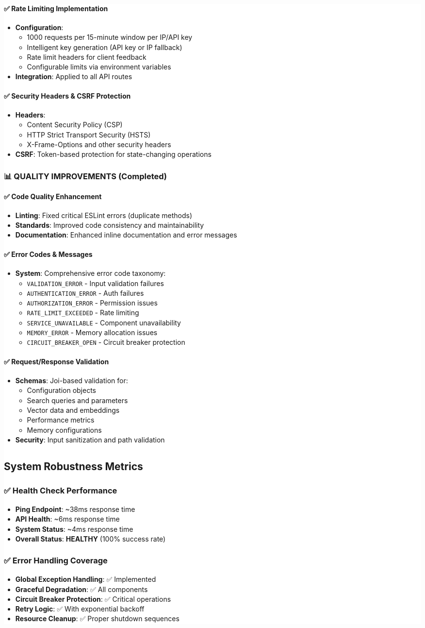 #### ✅ Rate Limiting Implementation
- **Configuration**:
  - 1000 requests per 15-minute window per IP/API key
  - Intelligent key generation (API key or IP fallback)
  - Rate limit headers for client feedback
  - Configurable limits via environment variables
- **Integration**: Applied to all API routes

#### ✅ Security Headers & CSRF Protection
- **Headers**: 
  - Content Security Policy (CSP)
  - HTTP Strict Transport Security (HSTS)
  - X-Frame-Options and other security headers
- **CSRF**: Token-based protection for state-changing operations

### 📊 QUALITY IMPROVEMENTS (Completed)

#### ✅ Code Quality Enhancement
- **Linting**: Fixed critical ESLint errors (duplicate methods)
- **Standards**: Improved code consistency and maintainability
- **Documentation**: Enhanced inline documentation and error messages

#### ✅ Error Codes & Messages
- **System**: Comprehensive error code taxonomy:
  - `VALIDATION_ERROR` - Input validation failures
  - `AUTHENTICATION_ERROR` - Auth failures
  - `AUTHORIZATION_ERROR` - Permission issues
  - `RATE_LIMIT_EXCEEDED` - Rate limiting
  - `SERVICE_UNAVAILABLE` - Component unavailability
  - `MEMORY_ERROR` - Memory allocation issues
  - `CIRCUIT_BREAKER_OPEN` - Circuit breaker protection

#### ✅ Request/Response Validation
- **Schemas**: Joi-based validation for:
  - Configuration objects
  - Search queries and parameters
  - Vector data and embeddings
  - Performance metrics
  - Memory configurations
- **Security**: Input sanitization and path validation

## System Robustness Metrics

### ✅ Health Check Performance
- **Ping Endpoint**: ~38ms response time
- **API Health**: ~6ms response time  
- **System Status**: ~4ms response time
- **Overall Status**: **HEALTHY** (100% success rate)

### ✅ Error Handling Coverage
- **Global Exception Handling**: ✅ Implemented
- **Graceful Degradation**: ✅ All components
- **Circuit Breaker Protection**: ✅ Critical operations
- **Retry Logic**: ✅ With exponential backoff
- **Resource Cleanup**: ✅ Proper shutdown sequences
